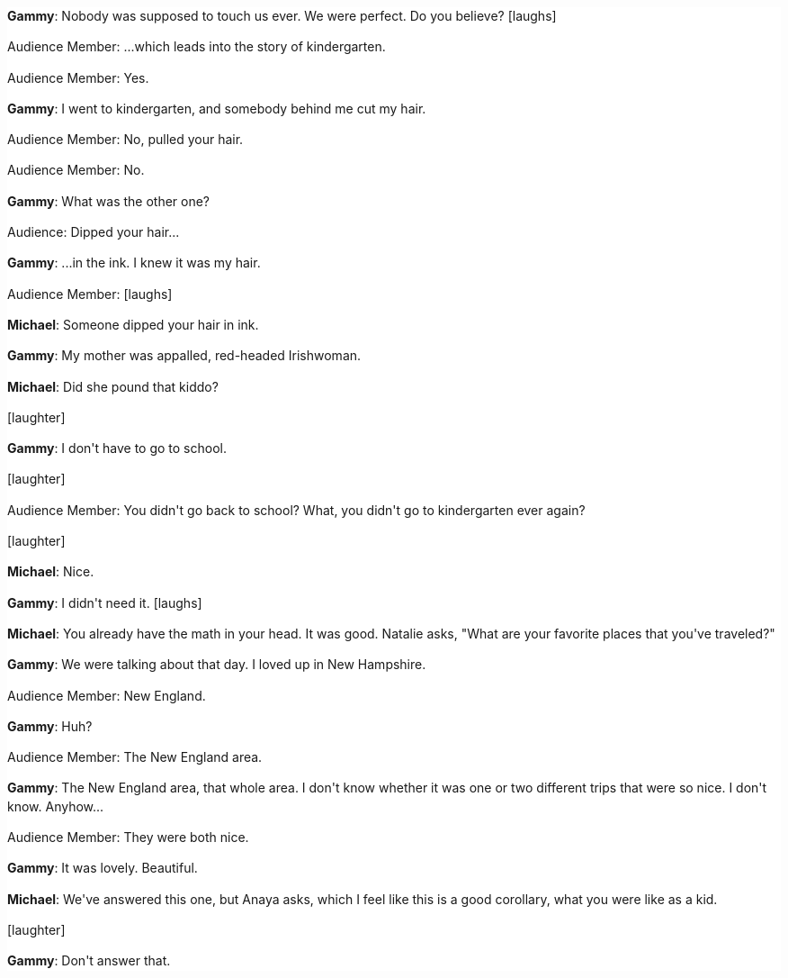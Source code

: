 **Gammy**: Nobody was supposed to touch us ever. We were perfect. Do you believe? [laughs]

Audience Member: ...which leads into the story of kindergarten.

Audience Member: Yes.

**Gammy**: I went to kindergarten, and somebody behind me cut my hair.

Audience Member: No, pulled your hair.

Audience Member: No.

**Gammy**: What was the other one?

Audience: Dipped your hair...

**Gammy**: ...in the ink. I knew it was my hair.

Audience Member: [laughs]

**Michael**: Someone dipped your hair in ink.

**Gammy**: My mother was appalled, red-headed Irishwoman.

**Michael**: Did she pound that kiddo?

[laughter]

**Gammy**: I don't have to go to school.

[laughter]

Audience Member: You didn't go back to school? What, you didn't go to kindergarten ever again?

[laughter]

**Michael**: Nice.

**Gammy**: I didn't need it. [laughs]

**Michael**: You already have the math in your head. It was good. Natalie asks, "What are your favorite places that you've traveled?"

**Gammy**: We were talking about that day. I loved up in New Hampshire.

Audience Member: New England.

**Gammy**: Huh?

Audience Member: The New England area.

**Gammy**: The New England area, that whole area. I don't know whether it was one or two different trips that were so nice. I don't know. Anyhow...

Audience Member: They were both nice.

**Gammy**: It was lovely. Beautiful.

**Michael**: We've answered this one, but Anaya asks, which I feel like this is a good corollary, what you were like as a kid.

[laughter]

**Gammy**: Don't answer that.
